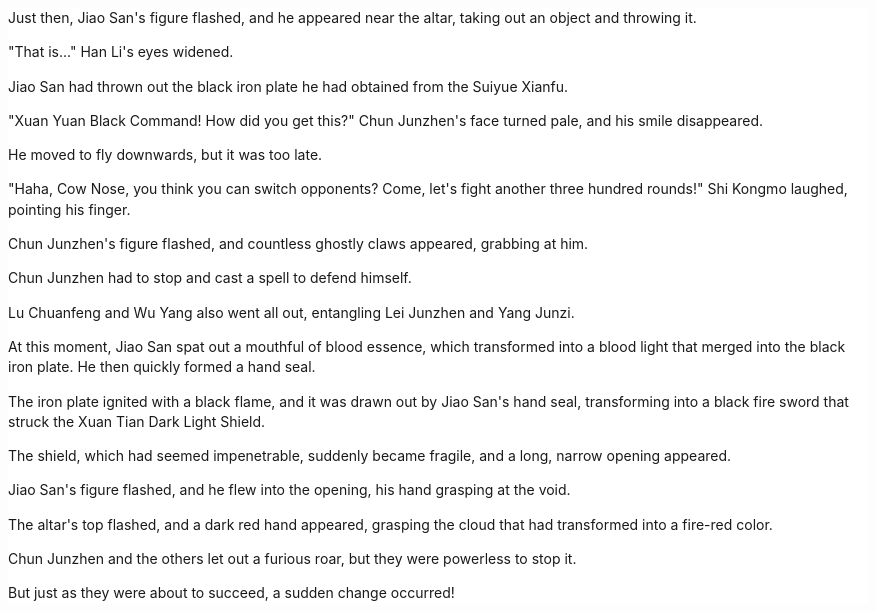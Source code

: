 Just then, Jiao San's figure flashed, and he appeared near the altar, taking out an object and throwing it.

"That is..." Han Li's eyes widened.

Jiao San had thrown out the black iron plate he had obtained from the Suiyue Xianfu.

"Xuan Yuan Black Command! How did you get this?" Chun Junzhen's face turned pale, and his smile disappeared.

He moved to fly downwards, but it was too late.

"Haha, Cow Nose, you think you can switch opponents? Come, let's fight another three hundred rounds!" Shi Kongmo laughed, pointing his finger.

Chun Junzhen's figure flashed, and countless ghostly claws appeared, grabbing at him.

Chun Junzhen had to stop and cast a spell to defend himself.

Lu Chuanfeng and Wu Yang also went all out, entangling Lei Junzhen and Yang Junzi.

At this moment, Jiao San spat out a mouthful of blood essence, which transformed into a blood light that merged into the black iron plate. He then quickly formed a hand seal.

The iron plate ignited with a black flame, and it was drawn out by Jiao San's hand seal, transforming into a black fire sword that struck the Xuan Tian Dark Light Shield.

The shield, which had seemed impenetrable, suddenly became fragile, and a long, narrow opening appeared.

Jiao San's figure flashed, and he flew into the opening, his hand grasping at the void.

The altar's top flashed, and a dark red hand appeared, grasping the cloud that had transformed into a fire-red color.

Chun Junzhen and the others let out a furious roar, but they were powerless to stop it.

But just as they were about to succeed, a sudden change occurred!